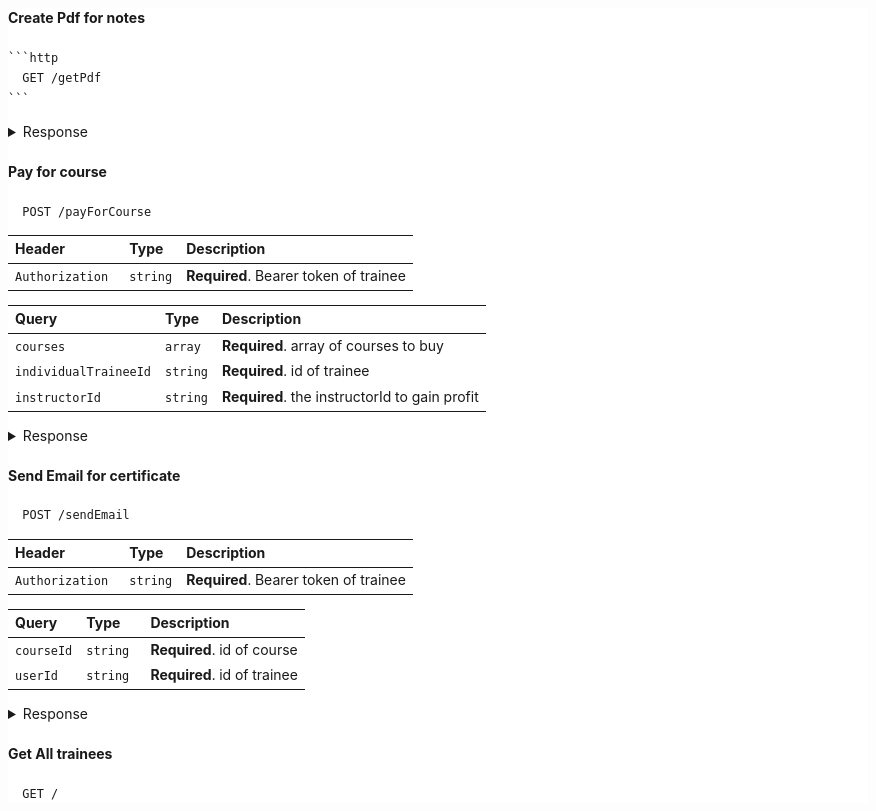 
#### Create Pdf for notes
    
    ```http
      GET /getPdf
    ```
<details><summary>
    Response
  </summary></details>

#### Pay for course
  
  ```http
    POST /payForCourse
  ```
  
  | Header      | Type     | Description                               |
| :---------- | :------- | :---------------------------------------- |
| `Authorization ` | `string` | **Required**. Bearer token of trainee|

 | Query      | Type     | Description                               |
| :---------- | :------- | :---------------------------------------- |
| `courses` | `array ` | **Required**. array of courses to buy|
| `individualTraineeId` | `string` | **Required**. id of trainee|
| `instructorId` | `string` | **Required**. the instructorId to gain profit|
  
  <details><summary>
    Response
   </summary></details>

#### Send Email for certificate

```http
  POST /sendEmail
```
    
 | Header      | Type     | Description                               |
| :---------- | :------- | :---------------------------------------- |
| `Authorization ` | `string` | **Required**. Bearer token of trainee|

 | Query      | Type     | Description                               |
| :---------- | :------- | :---------------------------------------- |
| `courseId` | `string ` | **Required**. id of course|
| `userId` | `string` | **Required**. id of trainee|
  
  <details><summary>
    Response
   </summary></details>

#### Get All trainees
  
```http
  GET /
```
